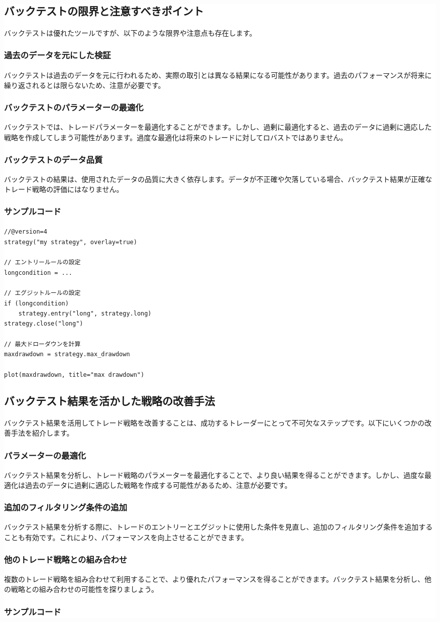 ## バックテストの限界と注意すべきポイント

バックテストは優れたツールですが、以下のような限界や注意点も存在します。

### 過去のデータを元にした検証
バックテストは過去のデータを元に行われるため、実際の取引とは異なる結果になる可能性があります。過去のパフォーマンスが将来に繰り返されるとは限らないため、注意が必要です。

### バックテストのパラメーターの最適化
バックテストでは、トレードパラメーターを最適化することができます。しかし、過剰に最適化すると、過去のデータに過剰に適応した戦略を作成してしまう可能性があります。過度な最適化は将来のトレードに対してロバストではありません。

### バックテストのデータ品質
バックテストの結果は、使用されたデータの品質に大きく依存します。データが不正確や欠落している場合、バックテスト結果が正確なトレード戦略の評価にはなりません。

### サンプルコード

```pinescript
//@version=4
strategy("my strategy", overlay=true)

// エントリールールの設定
longcondition = ...

// エグジットルールの設定
if (longcondition)
    strategy.entry("long", strategy.long)
strategy.close("long")

// 最大ドローダウンを計算
maxdrawdown = strategy.max_drawdown

plot(maxdrawdown, title="max drawdown")
```

## バックテスト結果を活かした戦略の改善手法

バックテスト結果を活用してトレード戦略を改善することは、成功するトレーダーにとって不可欠なステップです。以下にいくつかの改善手法を紹介します。

### パラメーターの最適化
バックテスト結果を分析し、トレード戦略のパラメーターを最適化することで、より良い結果を得ることができます。しかし、過度な最適化は過去のデータに過剰に適応した戦略を作成する可能性があるため、注意が必要です。

### 追加のフィルタリング条件の追加
バックテスト結果を分析する際に、トレードのエントリーとエグジットに使用した条件を見直し、追加のフィルタリング条件を追加することも有効です。これにより、パフォーマンスを向上させることができます。

### 他のトレード戦略との組み合わせ
複数のトレード戦略を組み合わせて利用することで、より優れたパフォーマンスを得ることができます。バックテスト結果を分析し、他の戦略との組み合わせの可能性を探りましょう。

### サンプルコード
